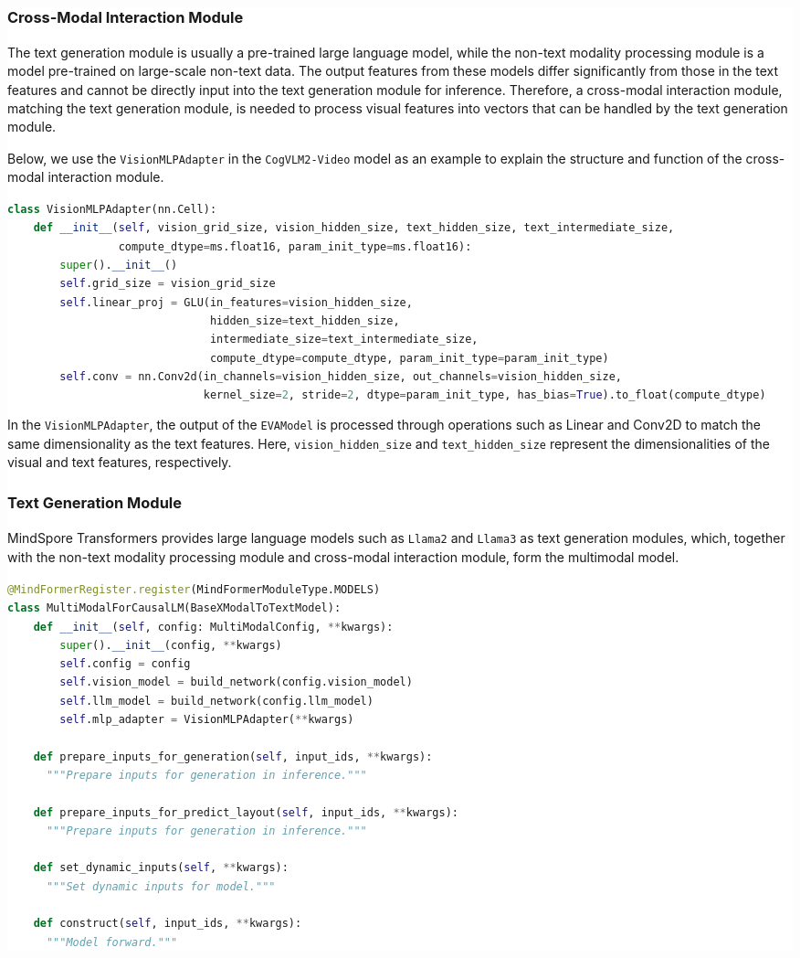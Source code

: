 ### Cross-Modal Interaction Module

The text generation module is usually a pre-trained large language model, while the non-text modality processing module is a model pre-trained on large-scale non-text data. The output features from these models differ significantly from those in the text features and cannot be directly input into the text generation module for inference. Therefore, a cross-modal interaction module, matching the text generation module, is needed to process visual features into vectors that can be handled by the text generation module.

Below, we use the `VisionMLPAdapter` in the `CogVLM2-Video` model as an example to explain the structure and function of the cross-modal interaction module.

```python
class VisionMLPAdapter(nn.Cell):
    def __init__(self, vision_grid_size, vision_hidden_size, text_hidden_size, text_intermediate_size,
                 compute_dtype=ms.float16, param_init_type=ms.float16):
        super().__init__()
        self.grid_size = vision_grid_size
        self.linear_proj = GLU(in_features=vision_hidden_size,
                               hidden_size=text_hidden_size,
                               intermediate_size=text_intermediate_size,
                               compute_dtype=compute_dtype, param_init_type=param_init_type)
        self.conv = nn.Conv2d(in_channels=vision_hidden_size, out_channels=vision_hidden_size,
                              kernel_size=2, stride=2, dtype=param_init_type, has_bias=True).to_float(compute_dtype)
```

In the `VisionMLPAdapter`, the output of the `EVAModel` is processed through operations such as Linear and Conv2D to match the same dimensionality as the text features. Here, `vision_hidden_size` and `text_hidden_size` represent the dimensionalities of the visual and text features, respectively.

### Text Generation Module

MindSpore Transformers provides large language models such as `Llama2` and `Llama3` as text generation modules, which, together with the non-text modality processing module and cross-modal interaction module, form the multimodal model.

```python
@MindFormerRegister.register(MindFormerModuleType.MODELS)
class MultiModalForCausalLM(BaseXModalToTextModel):
    def __init__(self, config: MultiModalConfig, **kwargs):
        super().__init__(config, **kwargs)
        self.config = config
        self.vision_model = build_network(config.vision_model)
        self.llm_model = build_network(config.llm_model)
        self.mlp_adapter = VisionMLPAdapter(**kwargs)

    def prepare_inputs_for_generation(self, input_ids, **kwargs):
      """Prepare inputs for generation in inference."""

    def prepare_inputs_for_predict_layout(self, input_ids, **kwargs):
      """Prepare inputs for generation in inference."""

    def set_dynamic_inputs(self, **kwargs):
      """Set dynamic inputs for model."""

    def construct(self, input_ids, **kwargs):
      """Model forward."""
```
